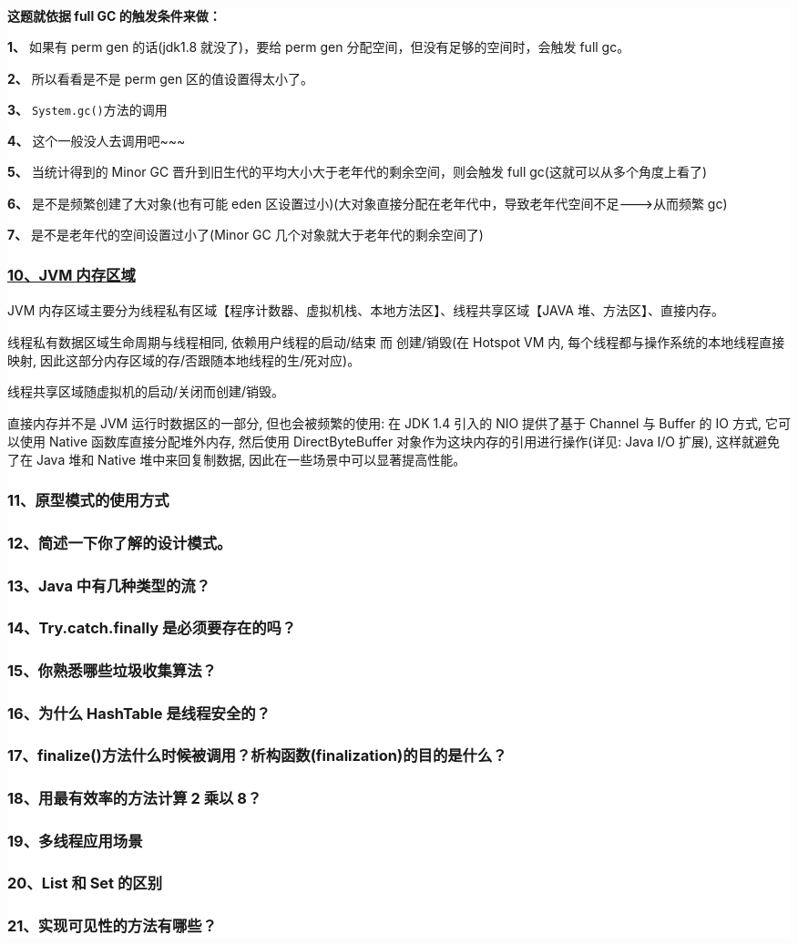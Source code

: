**这题就依据 full GC 的触发条件来做：**

**1、** 如果有 perm gen 的话(jdk1.8 就没了)，要给 perm gen 分配空间，但没有足够的空间时，会触发 full gc。

**2、** 所以看看是不是 perm gen 区的值设置得太小了。

**3、** `System.gc()`方法的调用

**4、** 这个一般没人去调用吧~~~

**5、** 当统计得到的 Minor GC 晋升到旧生代的平均大小大于老年代的剩余空间，则会触发 full gc(这就可以从多个角度上看了)

**6、** 是不是频繁创建了大对象(也有可能 eden 区设置过小)(大对象直接分配在老年代中，导致老年代空间不足--->从而频繁 gc)

**7、** 是不是老年代的空间设置过小了(Minor GC 几个对象就大于老年代的剩余空间了)

### [10、JVM 内存区域](https://gitlab.gaorta.com/devteam/learning-journey/study-materials-collection/-/tree/master/docs/Java/Java最新2021年面试题及答案，汇总版.md#10jvm-内存区域)

JVM 内存区域主要分为线程私有区域【程序计数器、虚拟机栈、本地方法区】、线程共享区域【JAVA 堆、方法区】、直接内存。

线程私有数据区域生命周期与线程相同, 依赖用户线程的启动/结束 而 创建/销毁(在 Hotspot VM 内, 每个线程都与操作系统的本地线程直接映射, 因此这部分内存区域的存/否跟随本地线程的生/死对应)。

线程共享区域随虚拟机的启动/关闭而创建/销毁。

直接内存并不是 JVM 运行时数据区的一部分, 但也会被频繁的使用: 在 JDK 1.4 引入的 NIO 提供了基于 Channel 与 Buffer 的 IO 方式, 它可以使用 Native 函数库直接分配堆外内存, 然后使用 DirectByteBuffer 对象作为这块内存的引用进行操作(详见: Java I/O 扩展), 这样就避免了在 Java 堆和 Native 堆中来回复制数据, 因此在一些场景中可以显著提高性能。

### 11、原型模式的使用方式

### 12、简述一下你了解的设计模式。

### 13、Java 中有几种类型的流？

### 14、Try.catch.finally 是必须要存在的吗？

### 15、你熟悉哪些垃圾收集算法？

### 16、为什么 HashTable 是线程安全的？

### 17、finalize()方法什么时候被调用？析构函数(finalization)的目的是什么？

### 18、用最有效率的方法计算 2 乘以 8？

### 19、多线程应用场景

### 20、List 和 Set 的区别

### 21、实现可见性的方法有哪些？
